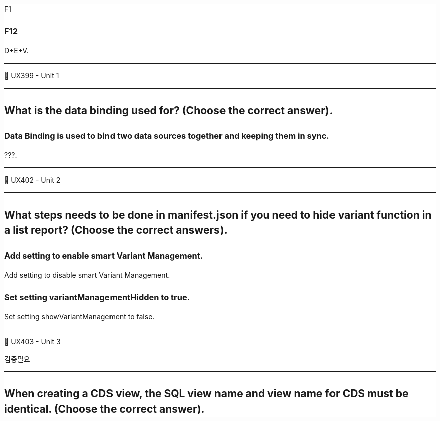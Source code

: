 F1 

### F12 

D+E+V.

****

:book: UX399 - Unit 1 

****





## What is the data binding used for? (Choose the correct answer). 

### Data Binding is used to bind two data sources together and keeping them in sync. 

???.

****

:book: UX402 - Unit 2 

****





## What steps needs to be done in manifest.json if you need to hide variant function in a list report? (Choose the correct answers). 

### Add setting to enable smart Variant Management. 

Add setting to disable smart Variant Management. 

### Set setting variantManagementHidden to true. 

Set setting showVariantManagement to false.

****

:book: UX403 - Unit 3 

검증필요

****





## When creating a CDS view, the SQL view name and view name for CDS must be identical. (Choose the correct answer). 
